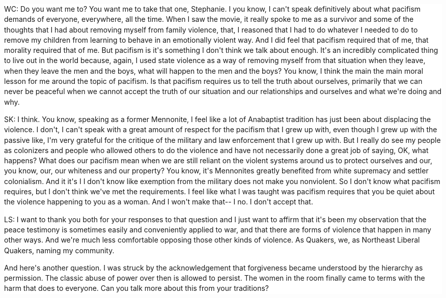 WC: Do you want me to? You want me to take that one, Stephanie. I you know, I can't speak definitively about what
pacifism demands of everyone, everywhere, all the time. When I saw the movie, it really spoke to me as a survivor and
some of the thoughts that I had about removing myself from family violence, that, I reasoned that I had to do whatever I
needed to do to remove my children from learning to behave in an emotionally violent way. And I did feel that pacifism
required that of me, that morality required that of me. But pacifism is it's something I don't think we talk about
enough. It's an incredibly complicated thing to live out in the world because, again, I used state violence as a way of
removing myself from that situation when they leave, when they leave the men and the boys, what will happen to the men
and the boys? You know, I think the main the main moral lesson for me around the topic of pacifism. Is that pacifism
requires us to tell the truth about ourselves, primarily that we can never be peaceful when we cannot accept the truth
of our situation and our relationships and ourselves and what we're doing and why.

SK: I think. You know, speaking as a former Mennonite, I feel like a lot of Anabaptist tradition has just been about
displacing the violence. I don't, I can't speak with a great amount of respect for the pacifism that I grew up with,
even though I grew up with the passive like, I'm very grateful for the critique of the military and law enforcement that
I grew up with. But I really do see my people as colonizers and people who allowed others to do the violence and have
not necessarily done a great job of saying, OK, what happens? What does our pacifism mean when we are still reliant on
the violent systems around us to protect ourselves and our, you know, our, our whiteness and our property? You know,
it's Mennonites greatly benefited from white supremacy and settler colonialism. And it it's I I don't know like
exemption from the military does not make you nonviolent. So I don't know what pacifism requires, but I don't think
we've met the requirements. I feel like what I was taught was pacifism requires that you be quiet about the violence
happening to you as a woman. And I won't make that-- I no. I don't accept that.

LS: I want to thank you both for your responses to that question and I just want to affirm that it's been my observation
that the peace testimony is sometimes easily and conveniently applied to war, and that there are forms of violence that
happen in many other ways. And we're much less comfortable opposing those other kinds of violence. As Quakers, we, as
Northeast Liberal Quakers, naming my community.

And here's another question. I was struck by the acknowledgement that forgiveness became understood by the hierarchy as
permission. The classic abuse of power over then is allowed to persist. The women in the room finally came to terms with
the harm that does to everyone. Can you talk more about this from your traditions?
